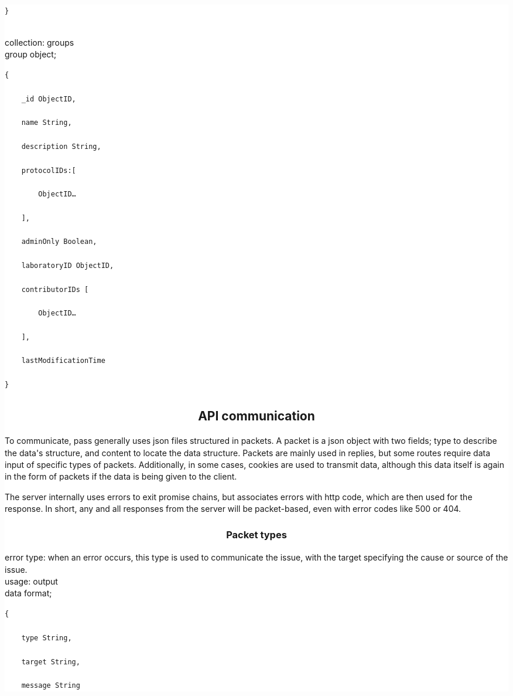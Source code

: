 	}
\
collection: groups\
group object; 

	{

		_id ObjectID, 

		name String, 

		description String, 

		protocolIDs:[

			ObjectID…

		], 

		adminOnly Boolean, 

		laboratoryID ObjectID,

		contributorIDs [

			ObjectID…

		], 

		lastModificationTime

	}


## <center>API communication</center>

To communicate, pass generally uses json files structured in packets. A packet is a json object with two fields; type to describe the data's structure, and content to locate the data structure. Packets are mainly used in replies, but some routes require data input of specific types of packets. Additionally, in some cases, cookies are used to transmit data, although this data itself is again in the form of packets if the data is being given to the client.  

The server internally uses errors to exit promise chains, but associates errors with http code, which are then used for the response. In short, any and all responses from the server will be packet-based, even with error codes like 500 or 404.

### <center>Packet types</center>


error type: when an error occurs, this type is used to communicate the issue, with the target specifying the cause or source of the issue.\
usage: output\
data format;

	{

		type String, 

		target String, 

		message String
